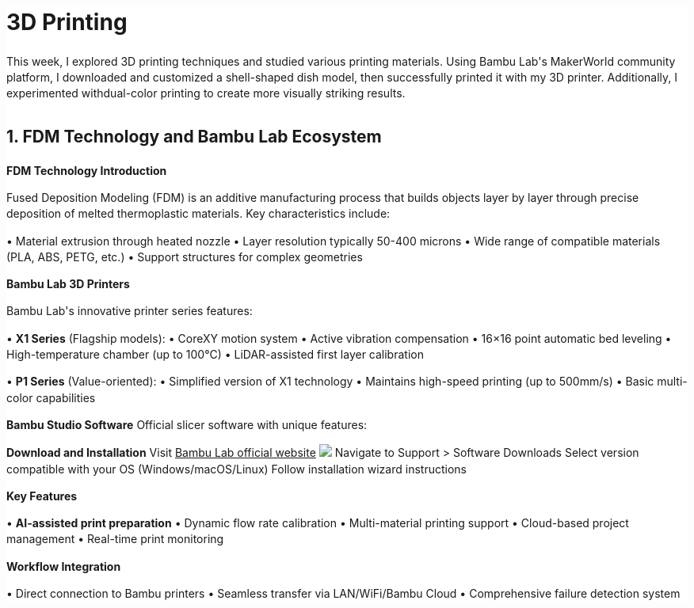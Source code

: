 # 3D Printing
This week, I explored ​​3D printing techniques​​ and studied various printing materials. Using ​​Bambu Lab's MakerWorld​​ community platform, I downloaded and customized a ​​shell-shaped dish model​​, then successfully printed it with my 3D printer. Additionally, I experimented with ​​dual-color printing​​ to create more visually striking results.
## 1. FDM Technology and Bambu Lab Ecosystem

**FDM Technology Introduction**

Fused Deposition Modeling (FDM) is an additive manufacturing process that builds objects layer by layer through precise deposition of melted thermoplastic materials. Key characteristics include:

• Material extrusion through heated nozzle
• Layer resolution typically 50-400 microns
• Wide range of compatible materials (PLA, ABS, PETG, etc.)
• Support structures for complex geometries

**Bambu Lab 3D Printers**

Bambu Lab's innovative printer series features:

• **X1 Series** (Flagship models):
  • CoreXY motion system
  • Active vibration compensation
  • 16×16 point automatic bed leveling
  • High-temperature chamber (up to 100°C)
  • LiDAR-assisted first layer calibration

• **P1 Series** (Value-oriented):
  • Simplified version of X1 technology
  • Maintains high-speed printing (up to 500mm/s)
  • Basic multi-color capabilities

**Bambu Studio Software**
Official slicer software with unique features:

**Download and Installation**
 Visit [Bambu Lab official website](https://www.bambulab.com)
![](https://unncfab.oss-cn-hangzhou.aliyuncs.com/img/zhao/20250416232256178.png)
 Navigate to Support > Software Downloads
Select version compatible with your OS (Windows/macOS/Linux)
 Follow installation wizard instructions

**Key Features**

• **AI-assisted print preparation**
• Dynamic flow rate calibration
• Multi-material printing support
• Cloud-based project management
• Real-time print monitoring

**Workflow Integration**

• Direct connection to Bambu printers
• Seamless transfer via LAN/WiFi/Bambu Cloud
• Comprehensive failure detection system

